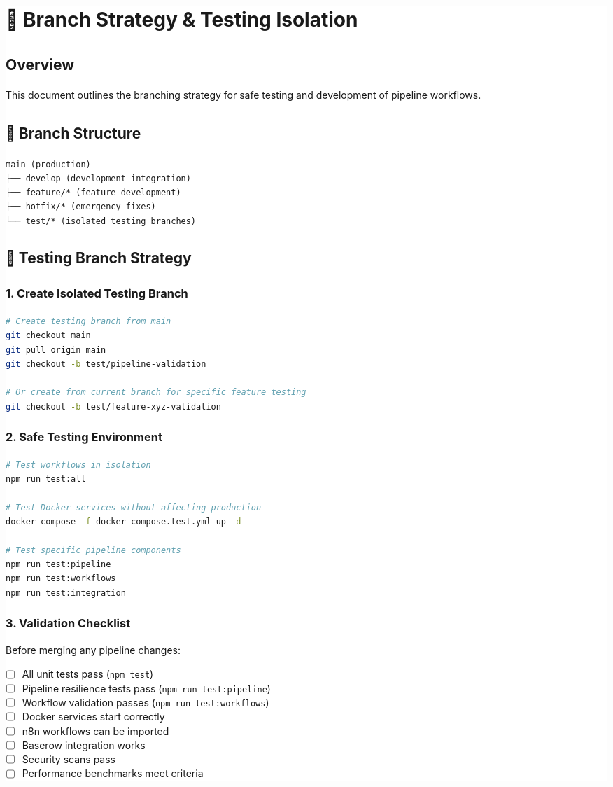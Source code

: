 # 🌿 Branch Strategy & Testing Isolation

## Overview

This document outlines the branching strategy for safe testing and development of pipeline workflows.

## 🌳 Branch Structure

```
main (production)
├── develop (development integration)
├── feature/* (feature development)
├── hotfix/* (emergency fixes)
└── test/* (isolated testing branches)
```

## 🧪 Testing Branch Strategy

### 1. Create Isolated Testing Branch

```bash
# Create testing branch from main
git checkout main
git pull origin main
git checkout -b test/pipeline-validation

# Or create from current branch for specific feature testing
git checkout -b test/feature-xyz-validation
```

### 2. Safe Testing Environment

```bash
# Test workflows in isolation
npm run test:all

# Test Docker services without affecting production
docker-compose -f docker-compose.test.yml up -d

# Test specific pipeline components
npm run test:pipeline
npm run test:workflows
npm run test:integration
```

### 3. Validation Checklist

Before merging any pipeline changes:

- [ ] All unit tests pass (`npm test`)
- [ ] Pipeline resilience tests pass (`npm run test:pipeline`)
- [ ] Workflow validation passes (`npm run test:workflows`)
- [ ] Docker services start correctly
- [ ] n8n workflows can be imported
- [ ] Baserow integration works
- [ ] Security scans pass
- [ ] Performance benchmarks meet criteria
